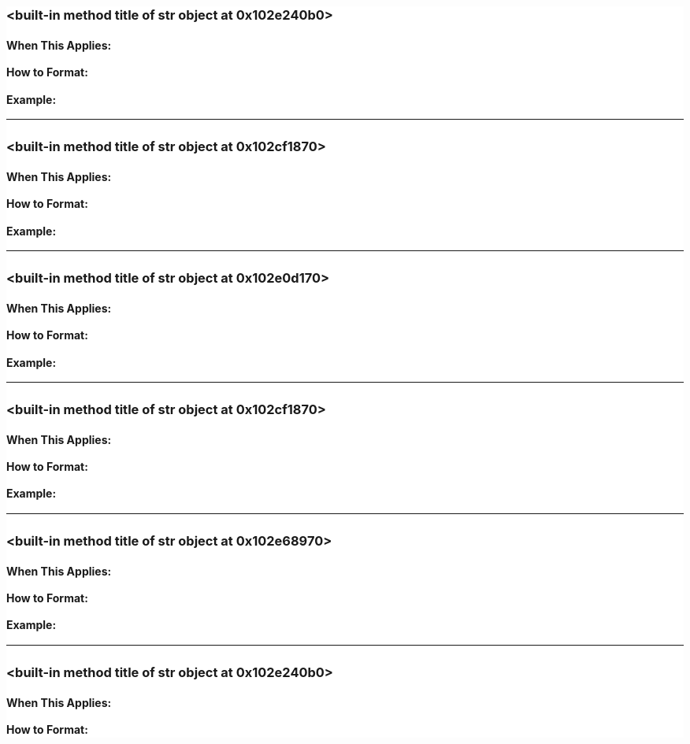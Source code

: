 ### <built-in method title of str object at 0x102e240b0>

**When This Applies:** 

**How to Format:** 

**Example:** 


---

### <built-in method title of str object at 0x102cf1870>

**When This Applies:** 

**How to Format:** 

**Example:** 


---

### <built-in method title of str object at 0x102e0d170>

**When This Applies:** 

**How to Format:** 

**Example:** 


---

### <built-in method title of str object at 0x102cf1870>

**When This Applies:** 

**How to Format:** 

**Example:** 


---

### <built-in method title of str object at 0x102e68970>

**When This Applies:** 

**How to Format:** 

**Example:** 


---

### <built-in method title of str object at 0x102e240b0>

**When This Applies:** 

**How to Format:** 
